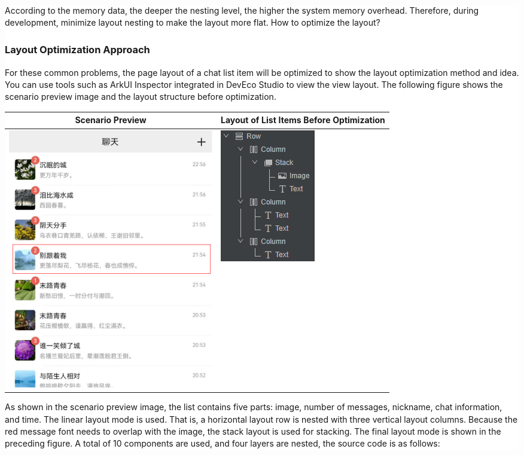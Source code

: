 According to the memory data, the deeper the nesting level, the higher the system memory overhead. Therefore, during development, minimize layout nesting to make the layout more flat. How to optimize the layout?

### **Layout Optimization Approach**

For these common problems, the page layout of a chat list item will be optimized to show the layout optimization method and idea. You can use tools such as ArkUI Inspector integrated in DevEco Studio to view the view layout. The following figure shows the scenario preview image and the layout structure before optimization.

| **Scenario Preview**                           | **Layout of List Items Before Optimization**                              |
| ---------------------------------- | -------------------------------------------- |
| ![](figures/list-perf-preview.png) | ![](figures/list-perf-preview-structure.png) |

As shown in the scenario preview image, the list contains five parts: image, number of messages, nickname, chat information, and time. The linear layout mode is used. That is, a horizontal layout row is nested with three vertical layout columns. Because the red message font needs to overlap with the image, the stack layout is used for stacking. The final layout mode is shown in the preceding figure. A total of 10 components are used, and four layers are nested, the source code is as follows:
